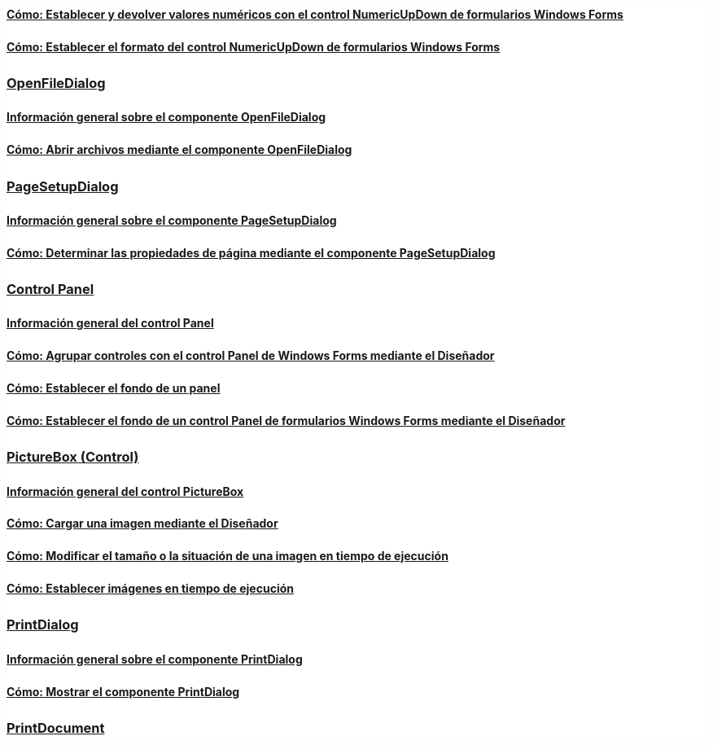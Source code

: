 #### [Cómo: Establecer y devolver valores numéricos con el control NumericUpDown de formularios Windows Forms](set-and-return-numeric-values-with-wf-numericupdown-control.md)
#### [Cómo: Establecer el formato del control NumericUpDown de formularios Windows Forms](how-to-set-the-format-for-the-windows-forms-numericupdown-control.md)
### [OpenFileDialog](openfiledialog-component-windows-forms.md)
#### [Información general sobre el componente OpenFileDialog](openfiledialog-component-overview-windows-forms.md)
#### [Cómo: Abrir archivos mediante el componente OpenFileDialog](how-to-open-files-using-the-openfiledialog-component.md)
### [PageSetupDialog](pagesetupdialog-component-windows-forms.md)
#### [Información general sobre el componente PageSetupDialog](pagesetupdialog-component-overview-windows-forms.md)
#### [Cómo: Determinar las propiedades de página mediante el componente PageSetupDialog](how-to-determine-page-properties-using-the-pagesetupdialog-component.md)
### [Control Panel](panel-control-windows-forms.md)
#### [Información general del control Panel](panel-control-overview-windows-forms.md)
#### [Cómo: Agrupar controles con el control Panel de Windows Forms mediante el Diseñador](group-controls-with-wf-panel-control-using-the-designer.md)
#### [Cómo: Establecer el fondo de un panel](how-to-set-the-background-of-a-windows-forms-panel.md)
#### [Cómo: Establecer el fondo de un control Panel de formularios Windows Forms mediante el Diseñador](how-to-set-the-background-of-a-windows-forms-panel-using-the-designer.md)
### [PictureBox (Control)](picturebox-control-windows-forms.md)
#### [Información general del control PictureBox](picturebox-control-overview-windows-forms.md)
#### [Cómo: Cargar una imagen mediante el Diseñador](how-to-load-a-picture-using-the-designer-windows-forms.md)
#### [Cómo: Modificar el tamaño o la situación de una imagen en tiempo de ejecución](how-to-modify-the-size-or-placement-of-a-picture-at-run-time-windows-forms.md)
#### [Cómo: Establecer imágenes en tiempo de ejecución](how-to-set-pictures-at-run-time-windows-forms.md)
### [PrintDialog](printdialog-component-windows-forms.md)
#### [Información general sobre el componente PrintDialog](printdialog-component-overview-windows-forms.md)
#### [Cómo: Mostrar el componente PrintDialog](how-to-display-the-printdialog-component.md)
### [PrintDocument](printdocument-component-windows-forms.md)
#### [<missing>](printdocument-component-overview-windows-forms.md)